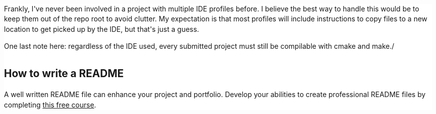 Frankly, I've never been involved in a project with multiple IDE profiles
before. I believe the best way to handle this would be to keep them out of the
repo root to avoid clutter. My expectation is that most profiles will include
instructions to copy files to a new location to get picked up by the IDE, but
that's just a guess.

One last note here: regardless of the IDE used, every submitted project must
still be compilable with cmake and make./

## How to write a README
A well written README file can enhance your project and portfolio.  Develop your abilities to create professional README files by completing [this free course](https://www.udacity.com/course/writing-readmes--ud777).

